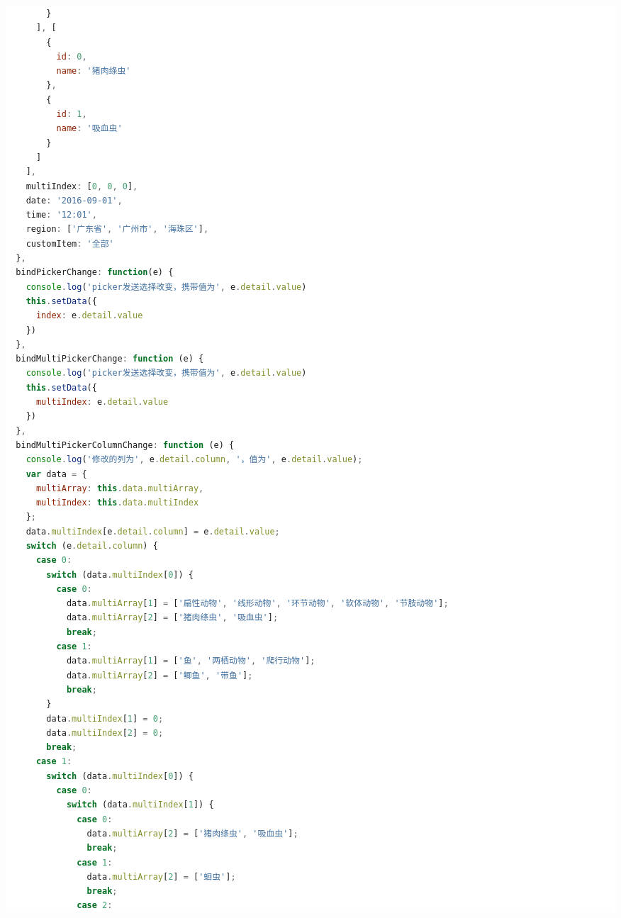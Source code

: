 ```js
        }
      ], [
        {
          id: 0,
          name: '猪肉绦虫'
        },
        {
          id: 1,
          name: '吸血虫'
        }
      ]
    ],
    multiIndex: [0, 0, 0],
    date: '2016-09-01',
    time: '12:01',
    region: ['广东省', '广州市', '海珠区'],
    customItem: '全部'
  },
  bindPickerChange: function(e) {
    console.log('picker发送选择改变，携带值为', e.detail.value)
    this.setData({
      index: e.detail.value
    })
  },
  bindMultiPickerChange: function (e) {
    console.log('picker发送选择改变，携带值为', e.detail.value)
    this.setData({
      multiIndex: e.detail.value
    })
  },
  bindMultiPickerColumnChange: function (e) {
    console.log('修改的列为', e.detail.column, '，值为', e.detail.value);
    var data = {
      multiArray: this.data.multiArray,
      multiIndex: this.data.multiIndex
    };
    data.multiIndex[e.detail.column] = e.detail.value;
    switch (e.detail.column) {
      case 0:
        switch (data.multiIndex[0]) {
          case 0:
            data.multiArray[1] = ['扁性动物', '线形动物', '环节动物', '软体动物', '节肢动物'];
            data.multiArray[2] = ['猪肉绦虫', '吸血虫'];
            break;
          case 1:
            data.multiArray[1] = ['鱼', '两栖动物', '爬行动物'];
            data.multiArray[2] = ['鲫鱼', '带鱼'];
            break;
        }
        data.multiIndex[1] = 0;
        data.multiIndex[2] = 0;
        break;
      case 1:
        switch (data.multiIndex[0]) {
          case 0:
            switch (data.multiIndex[1]) {
              case 0:
                data.multiArray[2] = ['猪肉绦虫', '吸血虫'];
                break;
              case 1:
                data.multiArray[2] = ['蛔虫'];
                break;
              case 2:
```